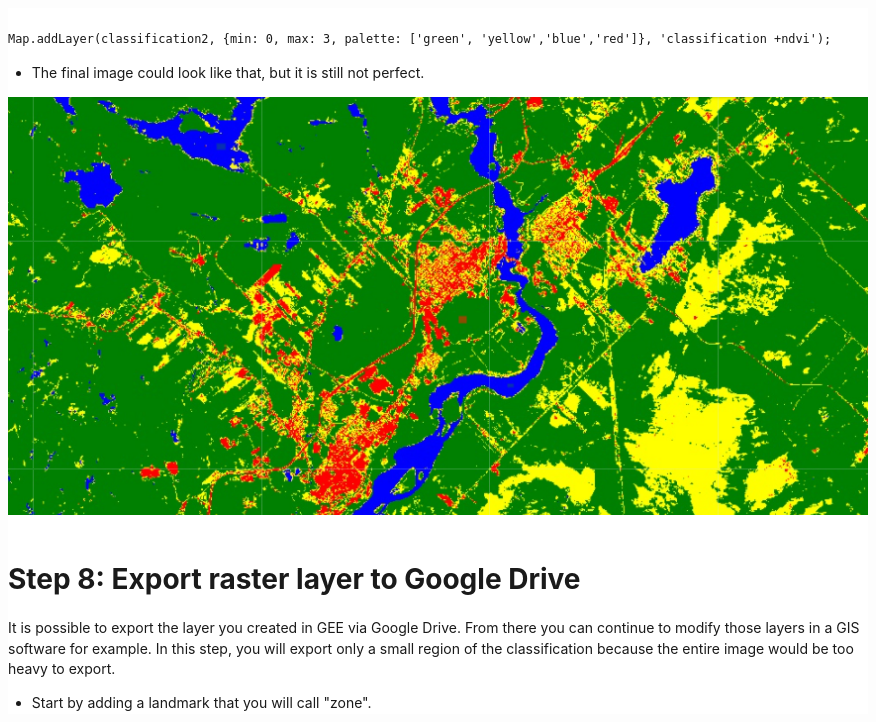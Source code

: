 ```{.javascript .klippy}

Map.addLayer(classification2, {min: 0, max: 3, palette: ['green', 'yellow','blue','red']}, 'classification +ndvi');

```

- The final image could look like that, but it is still not perfect.

<img src="../data/imgs2/fig18_classif2.png" width="869" />

# Step 8: Export raster layer to Google Drive

It is possible to export the layer you created in GEE via Google Drive. From there you can continue to modify those layers in a GIS software for example. In this step, you will export only a small region of the classification because the entire image would be too heavy to export.

- Start by adding a landmark that you will call "zone".
